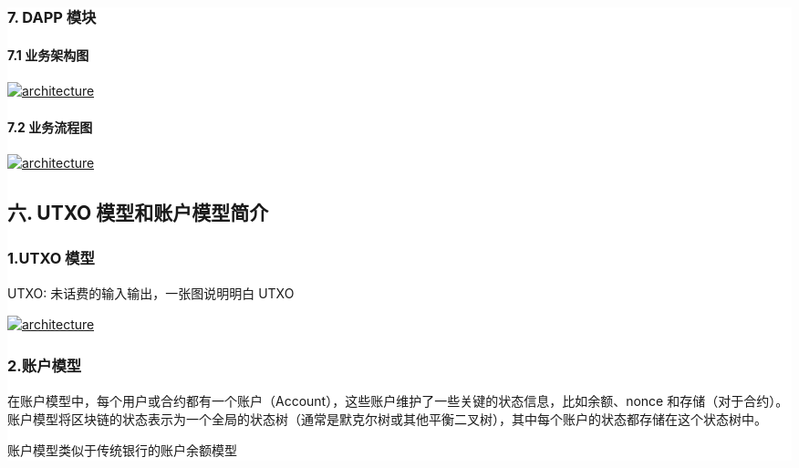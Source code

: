 
### 7. DAPP 模块

#### 7.1 业务架构图
[![architecture](https://github.com/the-web3/web3-product/blob/main/assets/2323.png)](https://github.com/the-web3/web3-product)

#### 7.2 业务流程图
[![architecture](https://github.com/the-web3/web3-product/blob/main/assets/2424.png)](https://github.com/the-web3/web3-product)


## 六. UTXO 模型和账户模型简介
### 1.UTXO 模型
UTXO: 未话费的输入输出，一张图说明明白 UTXO

[![architecture](https://github.com/the-web3/web3-product/blob/main/assets/2525.png)](https://github.com/the-web3/web3-product)


### 2.账户模型
在账户模型中，每个用户或合约都有一个账户（Account），这些账户维护了一些关键的状态信息，比如余额、nonce 和存储（对于合约）。账户模型将区块链的状态表示为一个全局的状态树（通常是默克尔树或其他平衡二叉树），其中每个账户的状态都存储在这个状态树中。

账户模型类似于传统银行的账户余额模型

